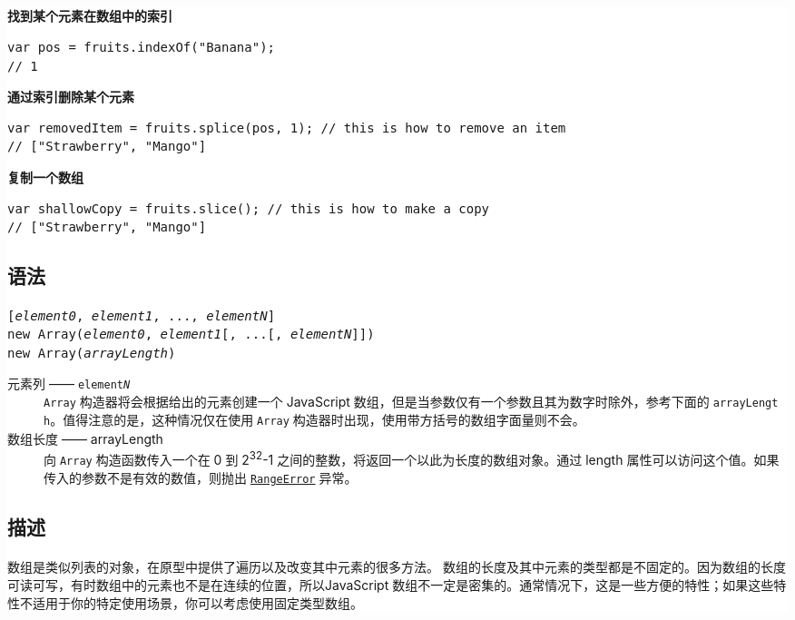 <p><strong>&#x627E;&#x5230;&#x67D0;&#x4E2A;&#x5143;&#x7D20;&#x5728;&#x6570;&#x7EC4;&#x4E2D;&#x7684;&#x7D22;&#x5F15;</strong></p>

<pre class="brush: js">var pos = fruits.indexOf(&quot;Banana&quot;);
// 1</pre>

<p><strong>&#x901A;&#x8FC7;&#x7D22;&#x5F15;&#x5220;&#x9664;&#x67D0;&#x4E2A;&#x5143;&#x7D20;</strong></p>

<pre class="brush: js">var removedItem = fruits.splice(pos, 1); // this is how to remove an item
// [&quot;Strawberry&quot;, &quot;Mango&quot;]</pre>

<p><strong>&#x590D;&#x5236;&#x4E00;&#x4E2A;&#x6570;&#x7EC4;</strong></p>

<pre class="brush: js">var shallowCopy = fruits.slice(); // this is how to make a copy
// [&quot;Strawberry&quot;, &quot;Mango&quot;]</pre>

<h2 name="Syntax" id="Syntax">&#x8BED;&#x6CD5;</h2>

<pre class="syntaxbox">[<var>element0</var>, <var>element1</var>, ..., <var>elementN</var>]
new Array(<var>element0</var>, <var>element1</var>[, ...[, <var>elementN</var>]])
new Array(<var>arrayLength</var>)
</pre>

<dl>
 <dt>&#x5143;&#x7D20;&#x5217; &#x2014;&#x2014; <code>element<em>N</em></code></dt>
 <dd><code>Array</code> &#x6784;&#x9020;&#x5668;&#x5C06;&#x4F1A;&#x6839;&#x636E;&#x7ED9;&#x51FA;&#x7684;&#x5143;&#x7D20;&#x521B;&#x5EFA;&#x4E00;&#x4E2A; JavaScript &#x6570;&#x7EC4;&#xFF0C;&#x4F46;&#x662F;&#x5F53;&#x53C2;&#x6570;&#x4EC5;&#x6709;&#x4E00;&#x4E2A;&#x53C2;&#x6570;&#x4E14;&#x5176;&#x4E3A;&#x6570;&#x5B57;&#x65F6;&#x9664;&#x5916;&#xFF0C;&#x53C2;&#x8003;&#x4E0B;&#x9762;&#x7684; <code>arrayLength</code>&#x3002;&#x503C;&#x5F97;&#x6CE8;&#x610F;&#x7684;&#x662F;&#xFF0C;&#x8FD9;&#x79CD;&#x60C5;&#x51B5;&#x4EC5;&#x5728;&#x4F7F;&#x7528; <code>Array</code> &#x6784;&#x9020;&#x5668;&#x65F6;&#x51FA;&#x73B0;&#xFF0C;&#x4F7F;&#x7528;&#x5E26;&#x65B9;&#x62EC;&#x53F7;&#x7684;&#x6570;&#x7EC4;&#x5B57;&#x9762;&#x91CF;&#x5219;&#x4E0D;&#x4F1A;&#x3002;</dd>
 <dt>&#x6570;&#x7EC4;&#x957F;&#x5EA6; &#x2014;&#x2014; arrayLength</dt>
 <dd>&#x5411; <code>Array</code> &#x6784;&#x9020;&#x51FD;&#x6570;&#x4F20;&#x5165;&#x4E00;&#x4E2A;&#x5728; 0 &#x5230; 2<sup>32</sup>-1 &#x4E4B;&#x95F4;&#x7684;&#x6574;&#x6570;&#xFF0C;&#x5C06;&#x8FD4;&#x56DE;&#x4E00;&#x4E2A;&#x4EE5;&#x6B64;&#x4E3A;&#x957F;&#x5EA6;&#x7684;&#x6570;&#x7EC4;&#x5BF9;&#x8C61;&#x3002;&#x901A;&#x8FC7; length &#x5C5E;&#x6027;&#x53EF;&#x4EE5;&#x8BBF;&#x95EE;&#x8FD9;&#x4E2A;&#x503C;&#x3002;&#x5982;&#x679C;&#x4F20;&#x5165;&#x7684;&#x53C2;&#x6570;&#x4E0D;&#x662F;&#x6709;&#x6548;&#x7684;&#x6570;&#x503C;&#xFF0C;&#x5219;&#x629B;&#x51FA; <a href="/zh-CN/docs/Web/JavaScript/Reference/Global_Objects/RangeError" title="RangeError&#x5BF9;&#x8C61;&#x6807;&#x660E;&#x4E00;&#x4E2A;&#x9519;&#x8BEF;&#xFF0C;&#x5F53;&#x4E00;&#x4E2A;&#x503C;&#x4E0D;&#x5728;&#x5176;&#x6240;&#x5141;&#x8BB8;&#x7684;&#x8303;&#x56F4;&#x6216;&#x8005;&#x96C6;&#x5408;&#x4E2D;&#x3002;"><code>RangeError</code></a> &#x5F02;&#x5E38;&#x3002;</dd>
</dl>

<h2 id="&#x63CF;&#x8FF0;">&#x63CF;&#x8FF0;</h2>

<p>&#x6570;&#x7EC4;&#x662F;&#x7C7B;&#x4F3C;&#x5217;&#x8868;&#x7684;&#x5BF9;&#x8C61;&#xFF0C;&#x5728;&#x539F;&#x578B;&#x4E2D;&#x63D0;&#x4F9B;&#x4E86;&#x904D;&#x5386;&#x4EE5;&#x53CA;&#x6539;&#x53D8;&#x5176;&#x4E2D;&#x5143;&#x7D20;&#x7684;&#x5F88;&#x591A;&#x65B9;&#x6CD5;&#x3002; &#x6570;&#x7EC4;&#x7684;&#x957F;&#x5EA6;&#x53CA;&#x5176;&#x4E2D;&#x5143;&#x7D20;&#x7684;&#x7C7B;&#x578B;&#x90FD;&#x662F;&#x4E0D;&#x56FA;&#x5B9A;&#x7684;&#x3002;&#x56E0;&#x4E3A;&#x6570;&#x7EC4;&#x7684;&#x957F;&#x5EA6;&#x53EF;&#x8BFB;&#x53EF;&#x5199;&#xFF0C;&#x6709;&#x65F6;&#x6570;&#x7EC4;&#x4E2D;&#x7684;&#x5143;&#x7D20;&#x4E5F;&#x4E0D;&#x662F;&#x5728;&#x8FDE;&#x7EED;&#x7684;&#x4F4D;&#x7F6E;&#xFF0C;&#x6240;&#x4EE5;JavaScript &#x6570;&#x7EC4;&#x4E0D;&#x4E00;&#x5B9A;&#x662F;&#x5BC6;&#x96C6;&#x7684;&#x3002;&#x901A;&#x5E38;&#x60C5;&#x51B5;&#x4E0B;&#xFF0C;&#x8FD9;&#x662F;&#x4E00;&#x4E9B;&#x65B9;&#x4FBF;&#x7684;&#x7279;&#x6027;&#xFF1B;&#x5982;&#x679C;&#x8FD9;&#x4E9B;&#x7279;&#x6027;&#x4E0D;&#x9002;&#x7528;&#x4E8E;&#x4F60;&#x7684;&#x7279;&#x5B9A;&#x4F7F;&#x7528;&#x573A;&#x666F;&#xFF0C;&#x4F60;&#x53EF;&#x4EE5;&#x8003;&#x8651;&#x4F7F;&#x7528;&#x56FA;&#x5B9A;&#x7C7B;&#x578B;&#x6570;&#x7EC4;&#x3002;</p>
